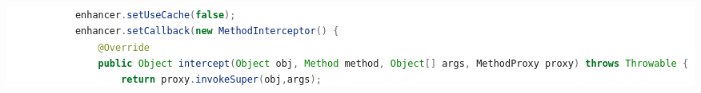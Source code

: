   ```java
              enhancer.setUseCache(false);
              enhancer.setCallback(new MethodInterceptor() {
                  @Override
                  public Object intercept(Object obj, Method method, Object[] args, MethodProxy proxy) throws Throwable {
                      return proxy.invokeSuper(obj,args);
